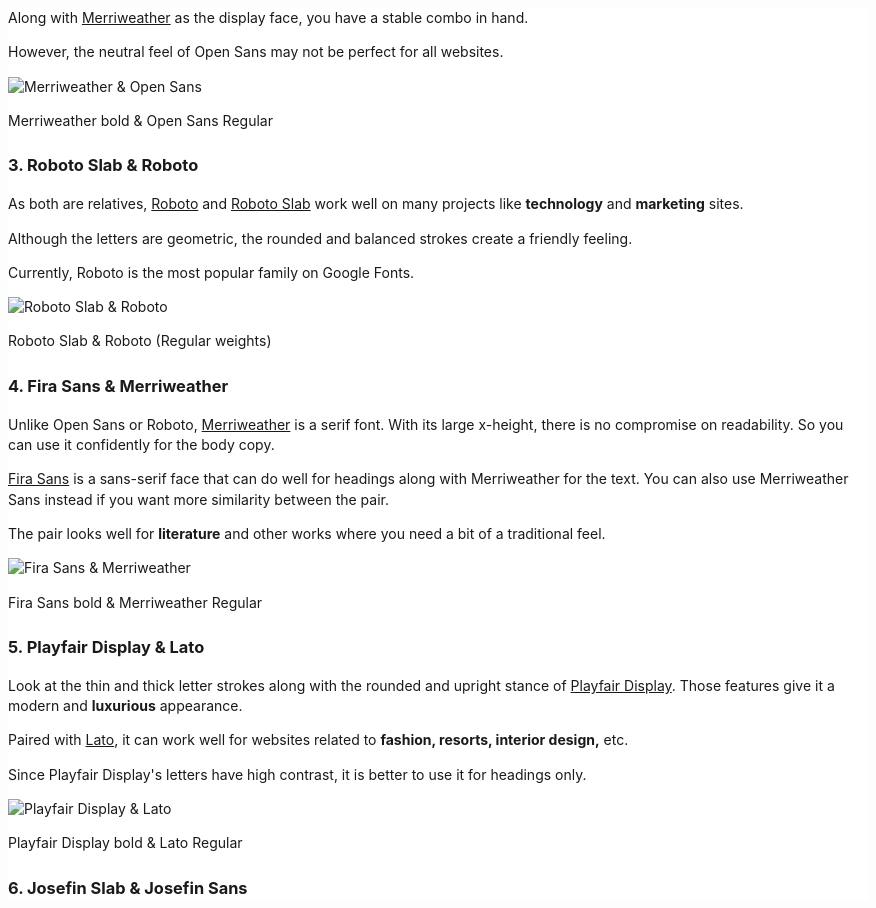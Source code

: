 Along with [Merriweather](https://fonts.google.com/specimen/Merriweather) as the display face, you have a stable combo in hand.

However, the neutral feel of Open Sans may not be perfect for all websites.

![Merriweather & Open Sans](https://cdn-2.coralnodes.com/coralnodes/uploads/2019/08/merriweather-opensans-1.png)

Merriweather bold & Open Sans Regular

### 3. Roboto Slab & Roboto

As both are relatives, [Roboto](https://fonts.google.com/specimen/Roboto) and [Roboto Slab](https://fonts.google.com/specimen/Roboto+Slab) work well on many projects like **technology** and **marketing** sites.

Although the letters are geometric, the rounded and balanced strokes create a friendly feeling.

Currently, Roboto is the most popular family on Google Fonts.

![Roboto Slab & Roboto](https://cdn-2.coralnodes.com/coralnodes/uploads/2019/08/roboto-slab-roboto-1.png)

Roboto Slab & Roboto (Regular weights)

### 4. Fira Sans & Merriweather

Unlike Open Sans or Roboto, [Merriweather](https://fonts.google.com/specimen/Merriweather) is a serif font. With its large x-height, there is no compromise on readability. So you can use it confidently for the body copy.

[Fira Sans](https://fonts.google.com/specimen/Fira+Sans) is a sans-serif face that can do well for headings along with Merriweather for the text. You can also use Merriweather Sans instead if you want more similarity between the pair.

The pair looks well for **literature** and other works where you need a bit of a traditional feel.

![Fira Sans & Merriweather](https://cdn-2.coralnodes.com/coralnodes/uploads/2019/08/fira-sans-merriweather-1.png)

Fira Sans bold & Merriweather Regular

### 5. Playfair Display & Lato

Look at the thin and thick letter strokes along with the rounded and upright stance of [Playfair Display](https://fonts.google.com/specimen/Playfair+Display). Those features give it a modern and **luxurious** appearance.

Paired with [Lato](https://fonts.google.com/specimen/Lato), it can work well for websites related to **fashion, resorts, interior design,** etc.

Since Playfair Display's letters have high contrast, it is better to use it for headings only.

![Playfair Display & Lato](https://cdn-2.coralnodes.com/coralnodes/uploads/2019/08/playfair-display-lato-1.png)

Playfair Display bold & Lato Regular

### 6. Josefin Slab & Josefin Sans
